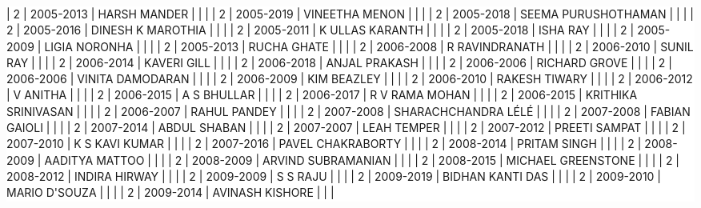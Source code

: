 | 2 | 2005-2013 | HARSH MANDER | | |
| 2 | 2005-2019 | VINEETHA MENON | | |
| 2 | 2005-2018 | SEEMA PURUSHOTHAMAN | | |
| 2 | 2005-2016 | DINESH K MAROTHIA | | |
| 2 | 2005-2011 | K ULLAS KARANTH | | |
| 2 | 2005-2018 | ISHA RAY | | |
| 2 | 2005-2009 | LIGIA NORONHA | | |
| 2 | 2005-2013 | RUCHA GHATE | | |
| 2 | 2006-2008 | R RAVINDRANATH | | |
| 2 | 2006-2010 | SUNIL RAY | | |
| 2 | 2006-2014 | KAVERI GILL | | |
| 2 | 2006-2018 | ANJAL PRAKASH | | |
| 2 | 2006-2006 | RICHARD GROVE | | |
| 2 | 2006-2006 | VINITA DAMODARAN | | |
| 2 | 2006-2009 | KIM BEAZLEY | | |
| 2 | 2006-2010 | RAKESH TIWARY | | |
| 2 | 2006-2012 | V ANITHA | | |
| 2 | 2006-2015 | A S BHULLAR | | |
| 2 | 2006-2017 | R V RAMA MOHAN | | |
| 2 | 2006-2015 | KRITHIKA SRINIVASAN | | |
| 2 | 2006-2007 | RAHUL PANDEY | | |
| 2 | 2007-2008 | SHARACHCHANDRA LÉLÉ | | |
| 2 | 2007-2008 | FABIAN GAIOLI | | |
| 2 | 2007-2014 | ABDUL SHABAN | | |
| 2 | 2007-2007 | LEAH TEMPER | | |
| 2 | 2007-2012 | PREETI SAMPAT | | |
| 2 | 2007-2010 | K S KAVI KUMAR | | |
| 2 | 2007-2016 | PAVEL CHAKRABORTY | | |
| 2 | 2008-2014 | PRITAM SINGH | | |
| 2 | 2008-2009 | AADITYA MATTOO | | |
| 2 | 2008-2009 | ARVIND SUBRAMANIAN | | |
| 2 | 2008-2015 | MICHAEL GREENSTONE | | |
| 2 | 2008-2012 | INDIRA HIRWAY | | |
| 2 | 2009-2009 | S S RAJU | | |
| 2 | 2009-2019 | BIDHAN KANTI DAS | | |
| 2 | 2009-2010 | MARIO D'SOUZA | | |
| 2 | 2009-2014 | AVINASH KISHORE | | |